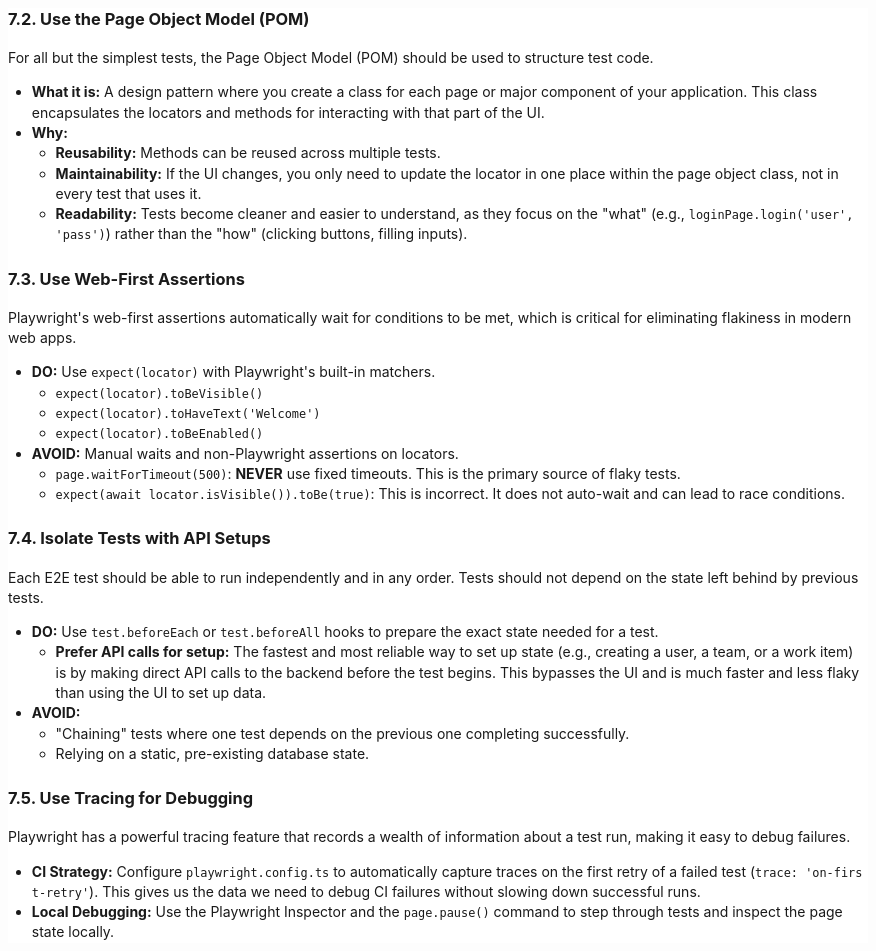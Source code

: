 ### 7.2. Use the Page Object Model (POM)

For all but the simplest tests, the Page Object Model (POM) should be used to structure test code.

- **What it is:** A design pattern where you create a class for each page or major component of your application. This class encapsulates the locators and methods for interacting with that part of the UI.
- **Why:**
    - **Reusability:** Methods can be reused across multiple tests.
    - **Maintainability:** If the UI changes, you only need to update the locator in one place within the page object class, not in every test that uses it.
    - **Readability:** Tests become cleaner and easier to understand, as they focus on the "what" (e.g., `loginPage.login('user', 'pass')`) rather than the "how" (clicking buttons, filling inputs).

### 7.3. Use Web-First Assertions

Playwright's web-first assertions automatically wait for conditions to be met, which is critical for eliminating flakiness in modern web apps.

- **DO:** Use `expect(locator)` with Playwright's built-in matchers.
    - `expect(locator).toBeVisible()`
    - `expect(locator).toHaveText('Welcome')`
    - `expect(locator).toBeEnabled()`
- **AVOID:** Manual waits and non-Playwright assertions on locators.
    - `page.waitForTimeout(500)`: **NEVER** use fixed timeouts. This is the primary source of flaky tests.
    - `expect(await locator.isVisible()).toBe(true)`: This is incorrect. It does not auto-wait and can lead to race conditions.

### 7.4. Isolate Tests with API Setups

Each E2E test should be able to run independently and in any order. Tests should not depend on the state left behind by previous tests.

- **DO:** Use `test.beforeEach` or `test.beforeAll` hooks to prepare the exact state needed for a test.
    - **Prefer API calls for setup:** The fastest and most reliable way to set up state (e.g., creating a user, a team, or a work item) is by making direct API calls to the backend before the test begins. This bypasses the UI and is much faster and less flaky than using the UI to set up data.
- **AVOID:**
    - "Chaining" tests where one test depends on the previous one completing successfully.
    - Relying on a static, pre-existing database state.

### 7.5. Use Tracing for Debugging

Playwright has a powerful tracing feature that records a wealth of information about a test run, making it easy to debug failures.

- **CI Strategy:** Configure `playwright.config.ts` to automatically capture traces on the first retry of a failed test (`trace: 'on-first-retry'`). This gives us the data we need to debug CI failures without slowing down successful runs.
- **Local Debugging:** Use the Playwright Inspector and the `page.pause()` command to step through tests and inspect the page state locally.